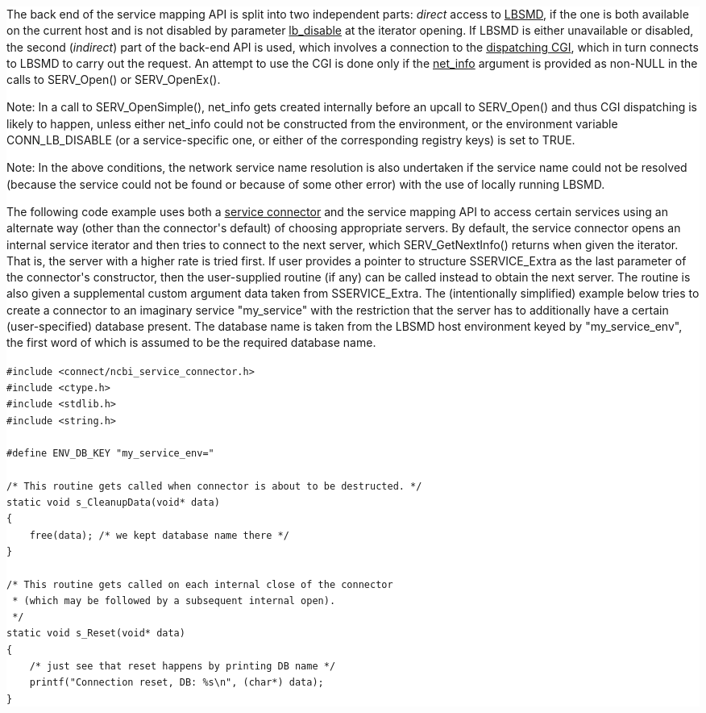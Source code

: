 The back end of the service mapping API is split into two independent parts: *direct* access to [LBSMD](ch_app.html#ch_app.Load_Balancing_Servi), if the one is both available on the current host and is not disabled by parameter [lb\_disable](#lbdisable) at the iterator opening. If <span class="nctnt ncbi-app">LBSMD</span> is either unavailable or disabled, the second (*indirect*) part of the back-end API is used, which involves a connection to the [dispatching CGI](ch_app.html#ch_app.DISPD_Network_Dispat), which in turn connects to <span class="nctnt ncbi-app">LBSMD</span> to carry out the request. An attempt to use the CGI is done only if the [net\_info](http://www.ncbi.nlm.nih.gov/IEB/ToolBox/CPP_DOC/lxr/ident?i=SERV_OpenEx) argument is provided as non-<span class="nctnt ncbi-macro">NULL</span> in the calls to <span class="nctnt ncbi-func">SERV\_Open()</span> or <span class="nctnt ncbi-func">SERV\_OpenEx()</span>.

<span class="nctnt highlight">Note</span>: In a call to <span class="nctnt ncbi-func">SERV\_OpenSimple()</span>, <span class="nctnt ncbi-var">net\_info</span> gets created internally before an upcall to <span class="nctnt ncbi-func">SERV\_Open()</span> and thus CGI dispatching is likely to happen, unless either <span class="nctnt ncbi-var">net\_info</span> could not be constructed from the environment, or the environment variable <span class="nctnt ncbi-var">CONN\_LB\_DISABLE</span> (or a service-specific one, or either of the corresponding registry keys) is set to <span class="nctnt ncbi-monospace">TRUE</span>.

<span class="nctnt highlight">Note</span>: In the above conditions, the network service name resolution is also undertaken if the service name could not be resolved (because the service could not be found or because of some other error) with the use of locally running <span class="nctnt ncbi-app">LBSMD</span>.

The following code example uses both a [service connector](#service-connector) and the service mapping API to access certain services using an alternate way (other than the connector's default) of choosing appropriate servers. By default, the service connector opens an internal service iterator and then tries to connect to the next server, which <span class="nctnt ncbi-func">SERV\_GetNextInfo()</span> returns when given the iterator. That is, the server with a higher rate is tried first. If user provides a pointer to structure <span class="nctnt ncbi-type">SSERVICE\_Extra</span> as the last parameter of the connector's constructor, then the user-supplied routine (if any) can be called instead to obtain the next server. The routine is also given a supplemental custom argument <span class="nctnt ncbi-var">data</span> taken from <span class="nctnt ncbi-type">SSERVICE\_Extra</span>. The (intentionally simplified) example below tries to create a connector to an imaginary service <span class="nctnt ncbi-monospace">"my\_service"</span> with the restriction that the server has to additionally have a certain (user-specified) database present. The database name is taken from the LBSMD host environment keyed by <span class="nctnt ncbi-monospace">"my\_service\_env"</span>, the first word of which is assumed to be the required database name.

    #include <connect/ncbi_service_connector.h>
    #include <ctype.h>
    #include <stdlib.h>
    #include <string.h>

    #define ENV_DB_KEY "my_service_env="

    /* This routine gets called when connector is about to be destructed. */
    static void s_CleanupData(void* data)
    {
        free(data); /* we kept database name there */
    }

    /* This routine gets called on each internal close of the connector
     * (which may be followed by a subsequent internal open).
     */
    static void s_Reset(void* data)
    {
        /* just see that reset happens by printing DB name */
        printf("Connection reset, DB: %s\n", (char*) data);
    }
